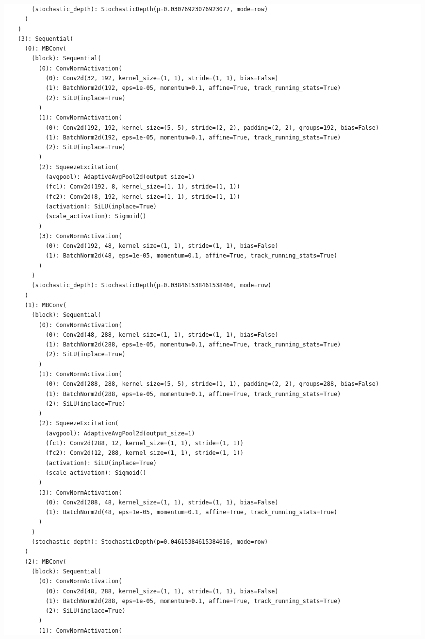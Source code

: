            (stochastic_depth): StochasticDepth(p=0.03076923076923077, mode=row)
          )
        )
        (3): Sequential(
          (0): MBConv(
            (block): Sequential(
              (0): ConvNormActivation(
                (0): Conv2d(32, 192, kernel_size=(1, 1), stride=(1, 1), bias=False)
                (1): BatchNorm2d(192, eps=1e-05, momentum=0.1, affine=True, track_running_stats=True)
                (2): SiLU(inplace=True)
              )
              (1): ConvNormActivation(
                (0): Conv2d(192, 192, kernel_size=(5, 5), stride=(2, 2), padding=(2, 2), groups=192, bias=False)
                (1): BatchNorm2d(192, eps=1e-05, momentum=0.1, affine=True, track_running_stats=True)
                (2): SiLU(inplace=True)
              )
              (2): SqueezeExcitation(
                (avgpool): AdaptiveAvgPool2d(output_size=1)
                (fc1): Conv2d(192, 8, kernel_size=(1, 1), stride=(1, 1))
                (fc2): Conv2d(8, 192, kernel_size=(1, 1), stride=(1, 1))
                (activation): SiLU(inplace=True)
                (scale_activation): Sigmoid()
              )
              (3): ConvNormActivation(
                (0): Conv2d(192, 48, kernel_size=(1, 1), stride=(1, 1), bias=False)
                (1): BatchNorm2d(48, eps=1e-05, momentum=0.1, affine=True, track_running_stats=True)
              )
            )
            (stochastic_depth): StochasticDepth(p=0.038461538461538464, mode=row)
          )
          (1): MBConv(
            (block): Sequential(
              (0): ConvNormActivation(
                (0): Conv2d(48, 288, kernel_size=(1, 1), stride=(1, 1), bias=False)
                (1): BatchNorm2d(288, eps=1e-05, momentum=0.1, affine=True, track_running_stats=True)
                (2): SiLU(inplace=True)
              )
              (1): ConvNormActivation(
                (0): Conv2d(288, 288, kernel_size=(5, 5), stride=(1, 1), padding=(2, 2), groups=288, bias=False)
                (1): BatchNorm2d(288, eps=1e-05, momentum=0.1, affine=True, track_running_stats=True)
                (2): SiLU(inplace=True)
              )
              (2): SqueezeExcitation(
                (avgpool): AdaptiveAvgPool2d(output_size=1)
                (fc1): Conv2d(288, 12, kernel_size=(1, 1), stride=(1, 1))
                (fc2): Conv2d(12, 288, kernel_size=(1, 1), stride=(1, 1))
                (activation): SiLU(inplace=True)
                (scale_activation): Sigmoid()
              )
              (3): ConvNormActivation(
                (0): Conv2d(288, 48, kernel_size=(1, 1), stride=(1, 1), bias=False)
                (1): BatchNorm2d(48, eps=1e-05, momentum=0.1, affine=True, track_running_stats=True)
              )
            )
            (stochastic_depth): StochasticDepth(p=0.04615384615384616, mode=row)
          )
          (2): MBConv(
            (block): Sequential(
              (0): ConvNormActivation(
                (0): Conv2d(48, 288, kernel_size=(1, 1), stride=(1, 1), bias=False)
                (1): BatchNorm2d(288, eps=1e-05, momentum=0.1, affine=True, track_running_stats=True)
                (2): SiLU(inplace=True)
              )
              (1): ConvNormActivation(